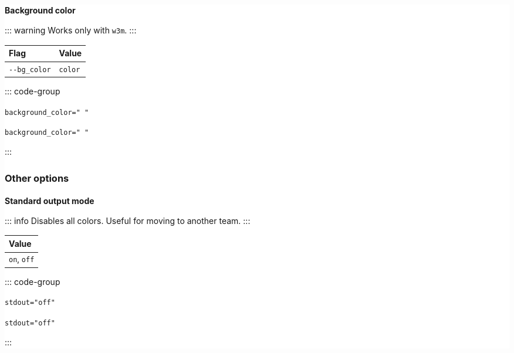 **Background color**

::: warning
Works only with `w3m`.
:::

| Flag         | Value   |
| :----------- | :------ |
| `--bg_color` | `color` |

::: code-group

```shell[Default]
background_color=" "
```

```shell[Fiersik]
background_color=" "
```

:::

### Other options

**Standard output mode**

::: info
Disables all colors. Useful for moving to another team.
:::

| Value       |
| :---------- |
| `on`, `off` |

::: code-group

```shell[Default]
stdout="off"
```

```shell[Fiersik]
stdout="off"
```

:::
